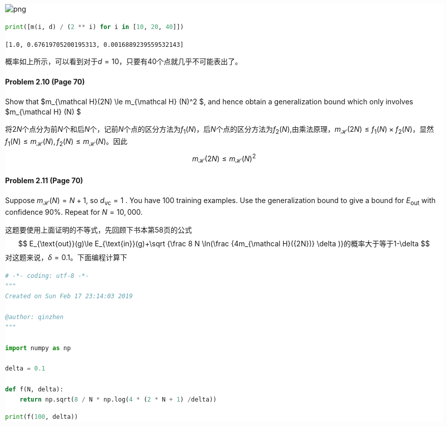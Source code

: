 
![png](output_14_0.png)

```python
print([m(i, d) / (2 ** i) for i in [10, 20, 40]])
```

    [1.0, 0.67619705200195313, 0.0016889239559532143]


概率如上所示，可以看到对于$d=10$，只要有40个点就几乎不可能表出了。



#### Problem 2.10 (Page 70)

Show that $m_{\mathcal H}(2N) \le m_{\mathcal H} (N)^2 $, and hence obtain a generaIization bound which only involves $m_{\mathcal H} (N) $

将$2N$个点分为前$N$个和后$N$个，记前$N$个点的区分方法为$f_1(N)$，后$N$个点的区分方法为$f_2(N)$,由乘法原理，$m_{\mathcal H}(2N)\le f_1(N)\times f_2(N)$，显然$f_1(N)\le m_{\mathcal H}(N),f_2(N)\le m_{\mathcal H}(N)$。因此
$$
m_{\mathcal H}(2N) \le m_{\mathcal H} (N)^2
$$



#### Problem 2.11 (Page 70)

Suppose $m_{\mathcal H}(N) = N + 1$, so $d_{\text{vc}} = 1$ . You have 100 training examples. Use the generalization bound to give a bound for $E_{\text{out}}$ with confidence 90%. Repeat for $N = 10, 000$.    

这题要使用上面证明的不等式，先回顾下书本第58页的公式
$$
E_{\text{out}}(g)\le E_{\text{in}}(g)+\sqrt {\frac 8 N \ln(\frac {4m_{\mathcal H}({2N})} \delta )}的概率大于等于1-\delta
$$
对这题来说，$\delta=0.1$。下面编程计算下


```python
# -*- coding: utf-8 -*-
"""
Created on Sun Feb 17 23:14:03 2019

@author: qinzhen
"""

import numpy as np

delta = 0.1

def f(N, delta):
    return np.sqrt(8 / N * np.log(4 * (2 * N + 1) /delta))
```


```python
print(f(100, delta))
```
